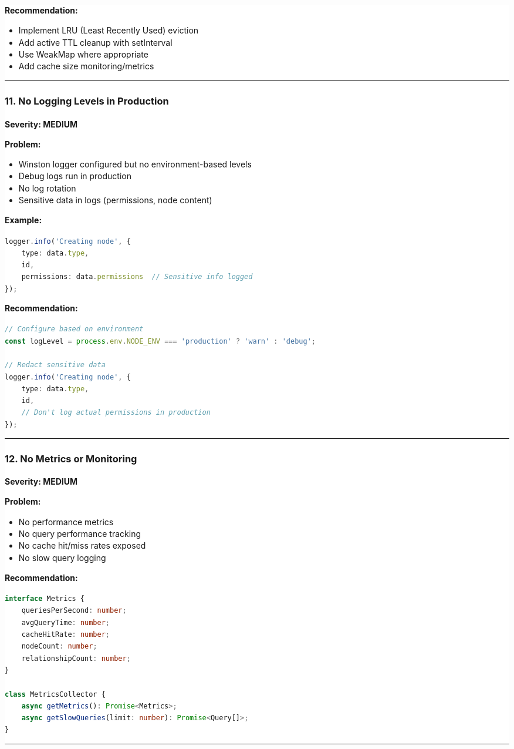 **Recommendation:**
- Implement LRU (Least Recently Used) eviction
- Add active TTL cleanup with setInterval
- Use WeakMap where appropriate
- Add cache size monitoring/metrics

---

### 11. **No Logging Levels in Production**
**Severity: MEDIUM**

**Problem:**
- Winston logger configured but no environment-based levels
- Debug logs run in production
- No log rotation
- Sensitive data in logs (permissions, node content)

**Example:**
```typescript
logger.info('Creating node', { 
    type: data.type, 
    id, 
    permissions: data.permissions  // Sensitive info logged
});
```

**Recommendation:**
```typescript
// Configure based on environment
const logLevel = process.env.NODE_ENV === 'production' ? 'warn' : 'debug';

// Redact sensitive data
logger.info('Creating node', { 
    type: data.type, 
    id,
    // Don't log actual permissions in production
});
```

---

### 12. **No Metrics or Monitoring**
**Severity: MEDIUM**

**Problem:**
- No performance metrics
- No query performance tracking
- No cache hit/miss rates exposed
- No slow query logging

**Recommendation:**
```typescript
interface Metrics {
    queriesPerSecond: number;
    avgQueryTime: number;
    cacheHitRate: number;
    nodeCount: number;
    relationshipCount: number;
}

class MetricsCollector {
    async getMetrics(): Promise<Metrics>;
    async getSlowQueries(limit: number): Promise<Query[]>;
}
```

---